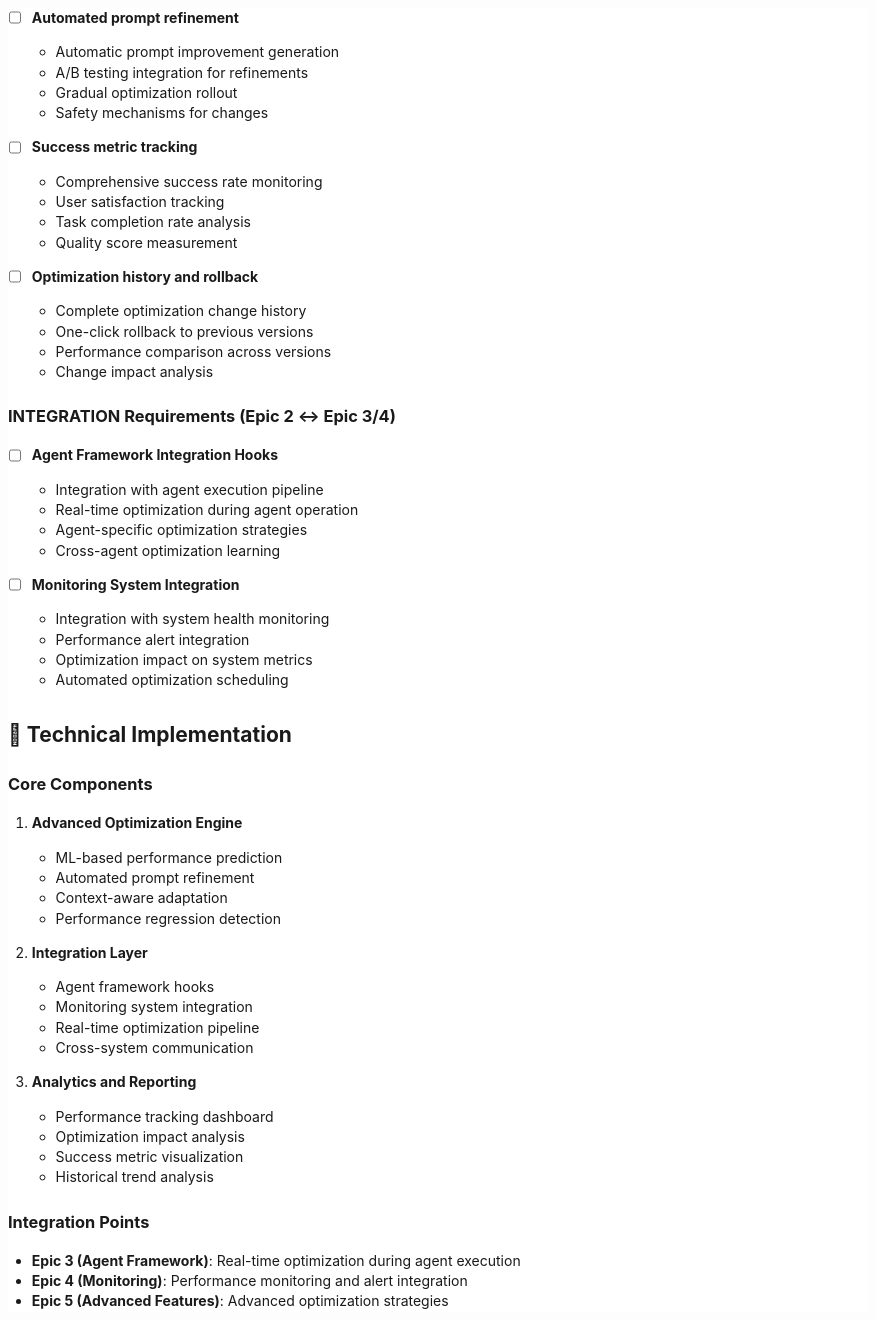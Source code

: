 - [ ] **Automated prompt refinement**
  - Automatic prompt improvement generation
  - A/B testing integration for refinements
  - Gradual optimization rollout
  - Safety mechanisms for changes

- [ ] **Success metric tracking**
  - Comprehensive success rate monitoring
  - User satisfaction tracking
  - Task completion rate analysis
  - Quality score measurement

- [ ] **Optimization history and rollback**
  - Complete optimization change history
  - One-click rollback to previous versions
  - Performance comparison across versions
  - Change impact analysis

### **INTEGRATION Requirements (Epic 2 ↔ Epic 3/4)**
- [ ] **Agent Framework Integration Hooks**
  - Integration with agent execution pipeline
  - Real-time optimization during agent operation
  - Agent-specific optimization strategies
  - Cross-agent optimization learning

- [ ] **Monitoring System Integration**
  - Integration with system health monitoring
  - Performance alert integration
  - Optimization impact on system metrics
  - Automated optimization scheduling

## 🔧 **Technical Implementation**

### **Core Components**
1. **Advanced Optimization Engine**
   - ML-based performance prediction
   - Automated prompt refinement
   - Context-aware adaptation
   - Performance regression detection

2. **Integration Layer**
   - Agent framework hooks
   - Monitoring system integration
   - Real-time optimization pipeline
   - Cross-system communication

3. **Analytics and Reporting**
   - Performance tracking dashboard
   - Optimization impact analysis
   - Success metric visualization
   - Historical trend analysis

### **Integration Points**
- **Epic 3 (Agent Framework)**: Real-time optimization during agent execution
- **Epic 4 (Monitoring)**: Performance monitoring and alert integration
- **Epic 5 (Advanced Features)**: Advanced optimization strategies
